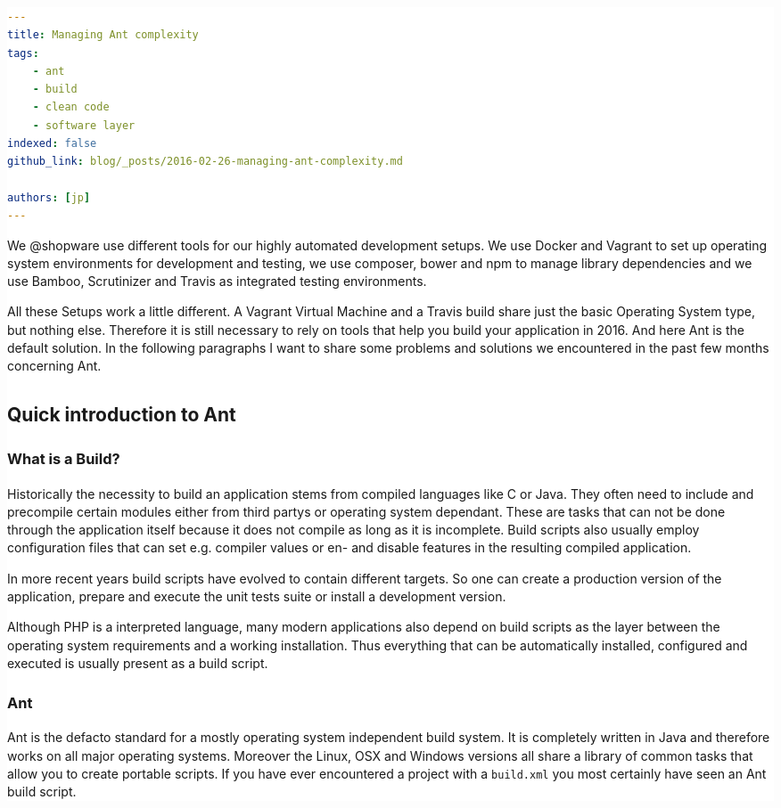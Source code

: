 ```yaml
---
title: Managing Ant complexity
tags:
    - ant
    - build
    - clean code
    - software layer
indexed: false
github_link: blog/_posts/2016-02-26-managing-ant-complexity.md

authors: [jp]
---
```


We @shopware use different tools for our highly automated development setups. We use Docker and Vagrant to set up operating system environments for development and testing, 
we use composer, bower and npm to manage library dependencies and we use Bamboo, Scrutinizer and Travis as integrated testing environments.

All these Setups work a little different. A Vagrant Virtual Machine and a Travis build share just the basic Operating System type, but nothing else. 
Therefore it is still  necessary to rely on tools that help you build your application in 2016. And here Ant is the default solution. In the following paragraphs
I want to share some problems and solutions we encountered in the past few months concerning Ant.
  
## Quick introduction to Ant 
  
### What is a Build?
  
Historically the necessity to build an application stems from compiled languages like C or Java. They often need to include and precompile certain modules 
either from third partys or operating system dependant. These are tasks that can not be done through the application itself because it does not compile as long as it 
is incomplete. Build scripts also usually employ configuration files that can set e.g. compiler values or en- and disable features in the resulting compiled application.

In more recent years build scripts have evolved to contain different targets. So one can create a production version of the application, prepare and execute the unit 
tests suite or install a development version.

Although PHP is a interpreted language, many modern applications also depend on build scripts as the layer between the operating system requirements and a working installation.
Thus everything that can be automatically installed, configured and executed is usually present as a build script.
 
### Ant
 
Ant is the defacto standard for a mostly operating system independent build system. It is completely written in Java and therefore works on all major operating systems. 
Moreover the Linux, OSX and Windows versions all share a library of common tasks that allow you to create portable scripts. If you have ever encountered a project with a `build.xml`
you most certainly have seen an Ant build script.
  